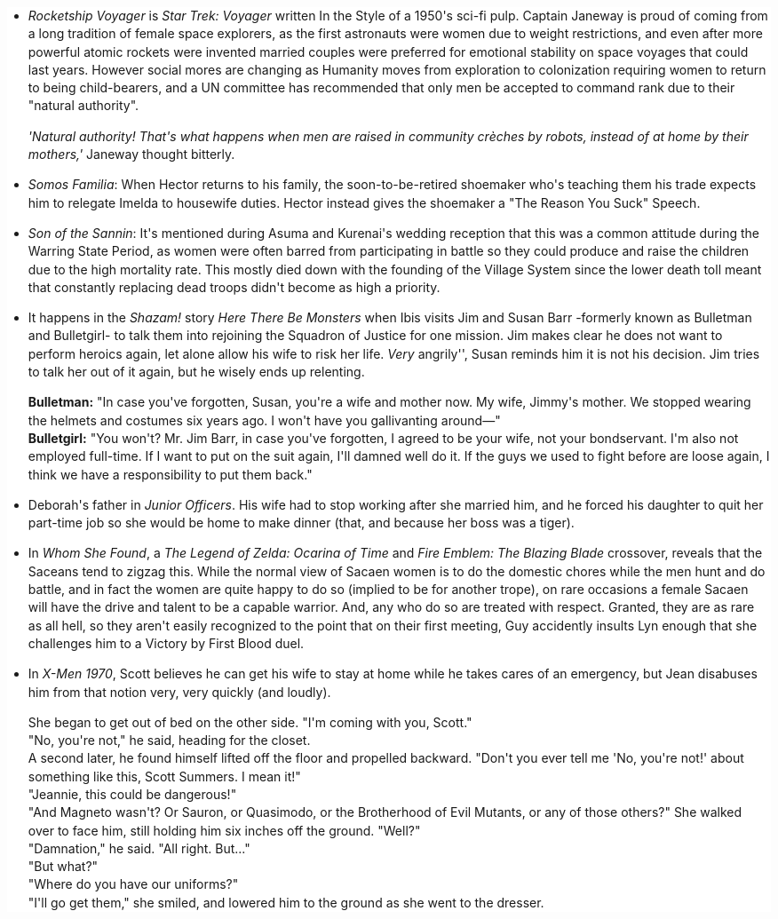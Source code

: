 -   _Rocketship Voyager_ is _Star Trek: Voyager_ written In the Style of a 1950's sci-fi pulp. Captain Janeway is proud of coming from a long tradition of female space explorers, as the first astronauts were women due to weight restrictions, and even after more powerful atomic rockets were invented married couples were preferred for emotional stability on space voyages that could last years. However social mores are changing as Humanity moves from exploration to colonization requiring women to return to being child-bearers, and a UN committee has recommended that only men be accepted to command rank due to their "natural authority".
    
    _'Natural authority! That's what happens when men are raised in community crèches by robots, instead of at home by their mothers,'_ Janeway thought bitterly.
    
-   _Somos Familia_: When Hector returns to his family, the soon-to-be-retired shoemaker who's teaching them his trade expects him to relegate Imelda to housewife duties. Hector instead gives the shoemaker a "The Reason You Suck" Speech.
-   _Son of the Sannin_: It's mentioned during Asuma and Kurenai's wedding reception that this was a common attitude during the Warring State Period, as women were often barred from participating in battle so they could produce and raise the children due to the high mortality rate. This mostly died down with the founding of the Village System since the lower death toll meant that constantly replacing dead troops didn't become as high a priority.
-   It happens in the _Shazam!_ story _Here There Be Monsters_ when Ibis visits Jim and Susan Barr -formerly known as Bulletman and Bulletgirl- to talk them into rejoining the Squadron of Justice for one mission. Jim makes clear he does not want to perform heroics again, let alone allow his wife to risk her life. _Very_ angrily'', Susan reminds him it is not his decision. Jim tries to talk her out of it again, but he wisely ends up relenting.
    
    **Bulletman:** "In case you've forgotten, Susan, you're a wife and mother now. My wife, Jimmy's mother. We stopped wearing the helmets and costumes six years ago. I won't have you gallivanting around—"  
    **Bulletgirl:** "You won't? Mr. Jim Barr, in case you've forgotten, I agreed to be your wife, not your bondservant. I'm also not employed full-time. If I want to put on the suit again, I'll damned well do it. If the guys we used to fight before are loose again, I think we have a responsibility to put them back."
    
-   Deborah's father in _Junior Officers_. His wife had to stop working after she married him, and he forced his daughter to quit her part-time job so she would be home to make dinner (that, and because her boss was a tiger).
-   In _Whom She Found_, a _The Legend of Zelda: Ocarina of Time_ and _Fire Emblem: The Blazing Blade_ crossover, reveals that the Saceans tend to zigzag this. While the normal view of Sacaen women is to do the domestic chores while the men hunt and do battle, and in fact the women are quite happy to do so (implied to be for another trope), on rare occasions a female Sacaen will have the drive and talent to be a capable warrior. And, any who do so are treated with respect. Granted, they are as rare as all hell, so they aren't easily recognized to the point that on their first meeting, Guy accidently insults Lyn enough that she challenges him to a Victory by First Blood duel.
-   In _X-Men 1970_, Scott believes he can get his wife to stay at home while he takes cares of an emergency, but Jean disabuses him from that notion very, very quickly (and loudly).
    
    She began to get out of bed on the other side. "I'm coming with you, Scott."  
    "No, you're not," he said, heading for the closet.  
    A second later, he found himself lifted off the floor and propelled backward. "Don't you ever tell me 'No, you're not!' about something like this, Scott Summers. I mean it!"  
    "Jeannie, this could be dangerous!"  
    "And Magneto wasn't? Or Sauron, or Quasimodo, or the Brotherhood of Evil Mutants, or any of those others?" She walked over to face him, still holding him six inches off the ground. "Well?"  
    "Damnation," he said. "All right. But..."  
    "But what?"  
    "Where do you have our uniforms?"  
    "I'll go get them," she smiled, and lowered him to the ground as she went to the dresser.
    